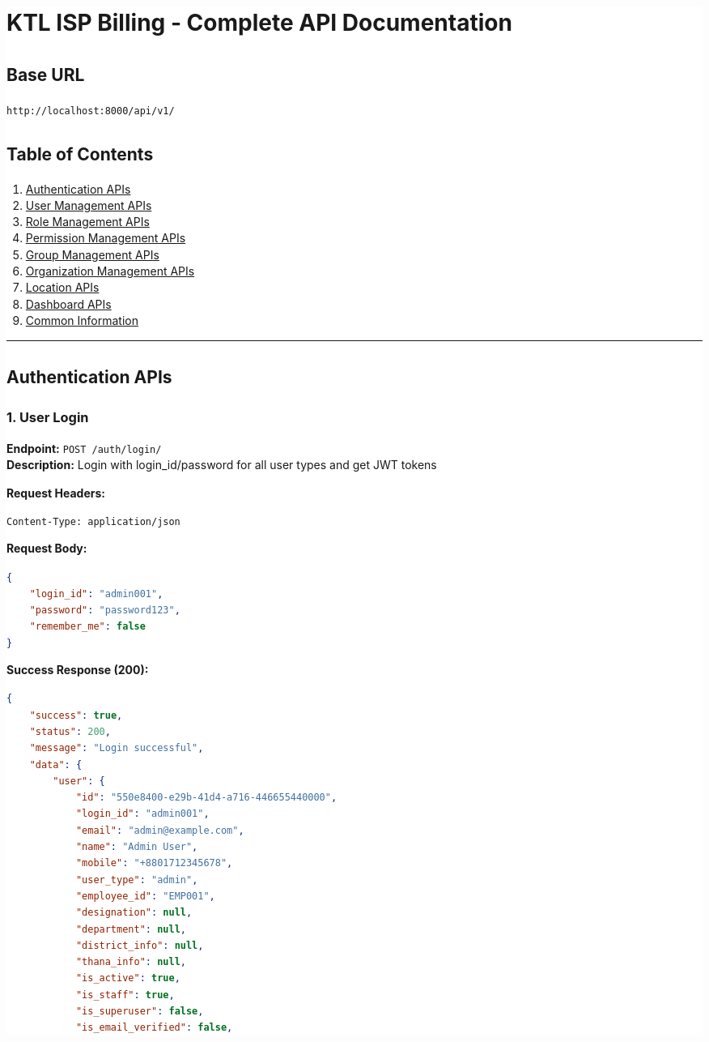# KTL ISP Billing - Complete API Documentation

## Base URL
```
http://localhost:8000/api/v1/
```

## Table of Contents
1. [Authentication APIs](#authentication-apis)
2. [User Management APIs](#user-management-apis)
3. [Role Management APIs](#role-management-apis)
4. [Permission Management APIs](#permission-management-apis)
5. [Group Management APIs](#group-management-apis)
6. [Organization Management APIs](#organization-management-apis)
7. [Location APIs](#location-apis)
8. [Dashboard APIs](#dashboard-apis)
9. [Common Information](#common-information)

---

## Authentication APIs

### 1. User Login
**Endpoint:** `POST /auth/login/`  
**Description:** Login with login_id/password for all user types and get JWT tokens

**Request Headers:**
```
Content-Type: application/json
```

**Request Body:**
```json
{
    "login_id": "admin001",
    "password": "password123",
    "remember_me": false
}
```

**Success Response (200):**
```json
{
    "success": true,
    "status": 200,
    "message": "Login successful",
    "data": {
        "user": {
            "id": "550e8400-e29b-41d4-a716-446655440000",
            "login_id": "admin001",
            "email": "admin@example.com",
            "name": "Admin User",
            "mobile": "+8801712345678",
            "user_type": "admin",
            "employee_id": "EMP001",
            "designation": null,
            "department": null,
            "district_info": null,
            "thana_info": null,
            "is_active": true,
            "is_staff": true,
            "is_superuser": false,
            "is_email_verified": false,
```